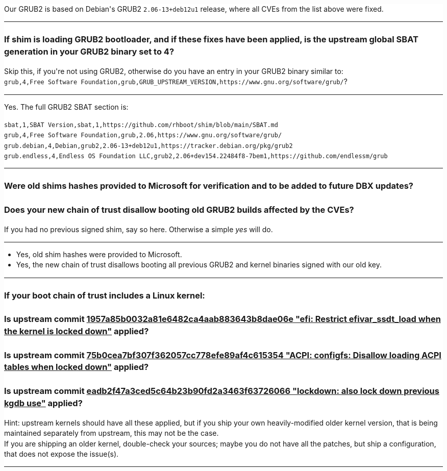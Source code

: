 Our GRUB2 is based on Debian's GRUB2 `2.06-13+deb12u1` release, where all CVEs
from the list above were fixed.

*******************************************************************************
### If shim is loading GRUB2 bootloader, and if these fixes have been applied, is the upstream global SBAT generation in your GRUB2 binary set to 4?
Skip this, if you're not using GRUB2, otherwise do you have an entry in your GRUB2 binary similar to:  
`grub,4,Free Software Foundation,grub,GRUB_UPSTREAM_VERSION,https://www.gnu.org/software/grub/`?
*******************************************************************************

Yes. The full GRUB2 SBAT section is:

```
sbat,1,SBAT Version,sbat,1,https://github.com/rhboot/shim/blob/main/SBAT.md
grub,4,Free Software Foundation,grub,2.06,https://www.gnu.org/software/grub/
grub.debian,4,Debian,grub2,2.06-13+deb12u1,https://tracker.debian.org/pkg/grub2
grub.endless,4,Endless OS Foundation LLC,grub2,2.06+dev154.22484f8-7bem1,https://github.com/endlessm/grub
```

*******************************************************************************
### Were old shims hashes provided to Microsoft for verification and to be added to future DBX updates?
### Does your new chain of trust disallow booting old GRUB2 builds affected by the CVEs?
If you had no previous signed shim, say so here. Otherwise a simple _yes_ will do.
*******************************************************************************
- Yes, old shim hashes were provided to Microsoft.
- Yes, the new chain of trust disallows booting all previous GRUB2 and kernel
  binaries signed with our old key.

*******************************************************************************
### If your boot chain of trust includes a Linux kernel:
### Is upstream commit [1957a85b0032a81e6482ca4aab883643b8dae06e "efi: Restrict efivar_ssdt_load when the kernel is locked down"](https://git.kernel.org/pub/scm/linux/kernel/git/torvalds/linux.git/commit/?id=1957a85b0032a81e6482ca4aab883643b8dae06e) applied?
### Is upstream commit [75b0cea7bf307f362057cc778efe89af4c615354 "ACPI: configfs: Disallow loading ACPI tables when locked down"](https://git.kernel.org/pub/scm/linux/kernel/git/torvalds/linux.git/commit/?id=75b0cea7bf307f362057cc778efe89af4c615354) applied?
### Is upstream commit [eadb2f47a3ced5c64b23b90fd2a3463f63726066 "lockdown: also lock down previous kgdb use"](https://git.kernel.org/pub/scm/linux/kernel/git/torvalds/linux.git/commit/?id=eadb2f47a3ced5c64b23b90fd2a3463f63726066) applied?
Hint: upstream kernels should have all these applied, but if you ship your own heavily-modified older kernel version, that is being maintained separately from upstream, this may not be the case.  
If you are shipping an older kernel, double-check your sources; maybe you do not have all the patches, but ship a configuration, that does not expose the issue(s).
*******************************************************************************
